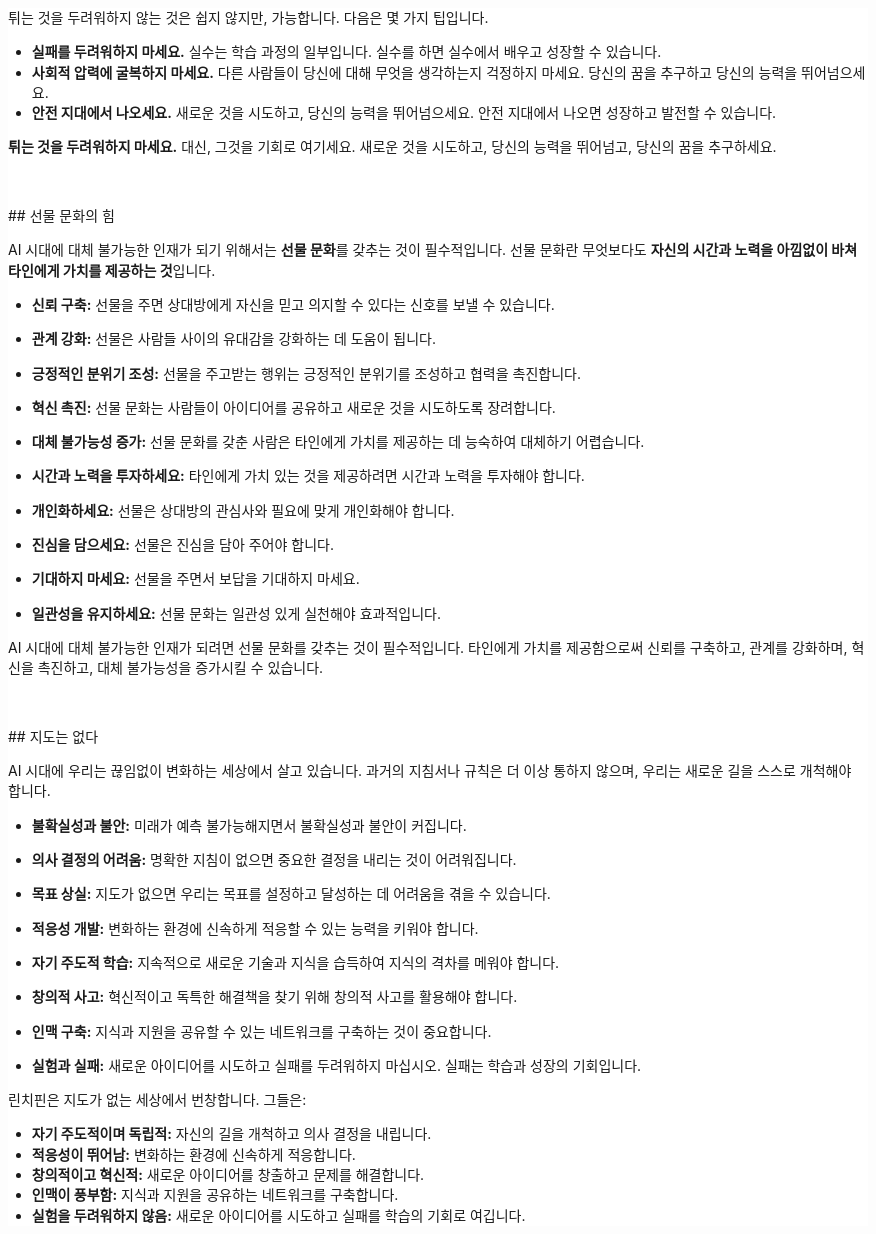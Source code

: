 튀는 것을 두려워하지 않는 것은 쉽지 않지만, 가능합니다. 다음은 몇 가지 팁입니다.

* **실패를 두려워하지 마세요.** 실수는 학습 과정의 일부입니다. 실수를 하면 실수에서 배우고 성장할 수 있습니다.
* **사회적 압력에 굴복하지 마세요.** 다른 사람들이 당신에 대해 무엇을 생각하는지 걱정하지 마세요. 당신의 꿈을 추구하고 당신의 능력을 뛰어넘으세요.
* **안전 지대에서 나오세요.** 새로운 것을 시도하고, 당신의 능력을 뛰어넘으세요. 안전 지대에서 나오면 성장하고 발전할 수 있습니다.

**튀는 것을 두려워하지 마세요.** 대신, 그것을 기회로 여기세요. 새로운 것을 시도하고, 당신의 능력을 뛰어넘고, 당신의 꿈을 추구하세요.

<p>&nbsp;</p>
## 선물 문화의 힘

AI 시대에 대체 불가능한 인재가 되기 위해서는 **선물 문화**를 갖추는 것이 필수적입니다. 선물 문화란 무엇보다도 **자신의 시간과 노력을 아낌없이 바쳐 타인에게 가치를 제공하는 것**입니다.



* **신뢰 구축:** 선물을 주면 상대방에게 자신을 믿고 의지할 수 있다는 신호를 보낼 수 있습니다.
* **관계 강화:** 선물은 사람들 사이의 유대감을 강화하는 데 도움이 됩니다.
* **긍정적인 분위기 조성:** 선물을 주고받는 행위는 긍정적인 분위기를 조성하고 협력을 촉진합니다.
* **혁신 촉진:** 선물 문화는 사람들이 아이디어를 공유하고 새로운 것을 시도하도록 장려합니다.
* **대체 불가능성 증가:** 선물 문화를 갖춘 사람은 타인에게 가치를 제공하는 데 능숙하여 대체하기 어렵습니다.



* **시간과 노력을 투자하세요:** 타인에게 가치 있는 것을 제공하려면 시간과 노력을 투자해야 합니다.
* **개인화하세요:** 선물은 상대방의 관심사와 필요에 맞게 개인화해야 합니다.
* **진심을 담으세요:** 선물은 진심을 담아 주어야 합니다.
* **기대하지 마세요:** 선물을 주면서 보답을 기대하지 마세요.
* **일관성을 유지하세요:** 선물 문화는 일관성 있게 실천해야 효과적입니다.

AI 시대에 대체 불가능한 인재가 되려면 선물 문화를 갖추는 것이 필수적입니다. 타인에게 가치를 제공함으로써 신뢰를 구축하고, 관계를 강화하며, 혁신을 촉진하고, 대체 불가능성을 증가시킬 수 있습니다.

<p>&nbsp;</p>
## 지도는 없다

AI 시대에 우리는 끊임없이 변화하는 세상에서 살고 있습니다. 과거의 지침서나 규칙은 더 이상 통하지 않으며, 우리는 새로운 길을 스스로 개척해야 합니다.



* **불확실성과 불안:** 미래가 예측 불가능해지면서 불확실성과 불안이 커집니다.
* **의사 결정의 어려움:** 명확한 지침이 없으면 중요한 결정을 내리는 것이 어려워집니다.
* **목표 상실:** 지도가 없으면 우리는 목표를 설정하고 달성하는 데 어려움을 겪을 수 있습니다.



* **적응성 개발:** 변화하는 환경에 신속하게 적응할 수 있는 능력을 키워야 합니다.
* **자기 주도적 학습:** 지속적으로 새로운 기술과 지식을 습득하여 지식의 격차를 메워야 합니다.
* **창의적 사고:** 혁신적이고 독특한 해결책을 찾기 위해 창의적 사고를 활용해야 합니다.
* **인맥 구축:** 지식과 지원을 공유할 수 있는 네트워크를 구축하는 것이 중요합니다.
* **실험과 실패:** 새로운 아이디어를 시도하고 실패를 두려워하지 마십시오. 실패는 학습과 성장의 기회입니다.



린치핀은 지도가 없는 세상에서 번창합니다. 그들은:

* **자기 주도적이며 독립적:** 자신의 길을 개척하고 의사 결정을 내립니다.
* **적응성이 뛰어남:** 변화하는 환경에 신속하게 적응합니다.
* **창의적이고 혁신적:** 새로운 아이디어를 창출하고 문제를 해결합니다.
* **인맥이 풍부함:** 지식과 지원을 공유하는 네트워크를 구축합니다.
* **실험을 두려워하지 않음:** 새로운 아이디어를 시도하고 실패를 학습의 기회로 여깁니다.
